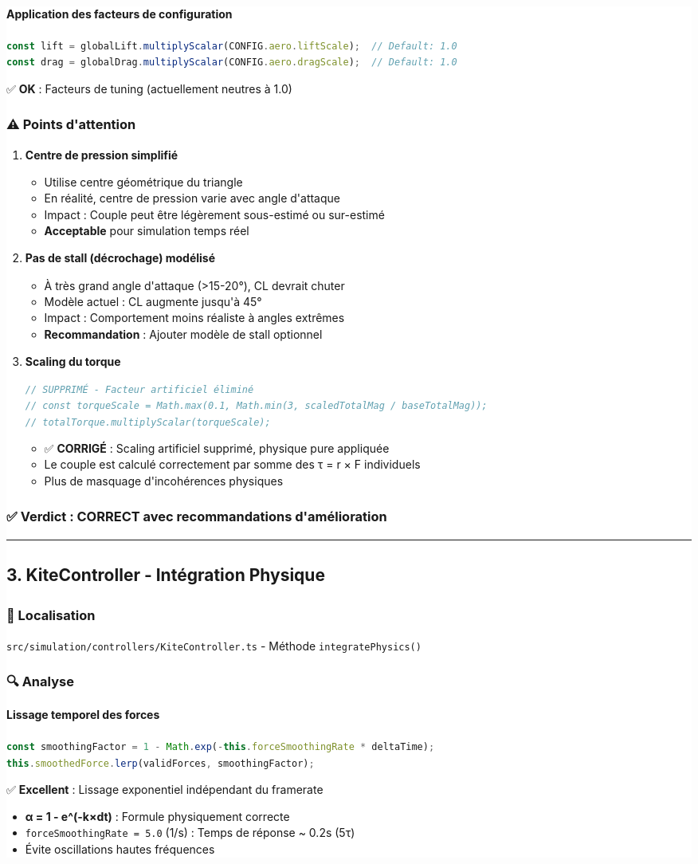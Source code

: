 #### Application des facteurs de configuration
```typescript
const lift = globalLift.multiplyScalar(CONFIG.aero.liftScale);  // Default: 1.0
const drag = globalDrag.multiplyScalar(CONFIG.aero.dragScale);  // Default: 1.0
```
✅ **OK** : Facteurs de tuning (actuellement neutres à 1.0)

### ⚠️ Points d'attention

1. **Centre de pression simplifié**
   - Utilise centre géométrique du triangle
   - En réalité, centre de pression varie avec angle d'attaque
   - Impact : Couple peut être légèrement sous-estimé ou sur-estimé
   - **Acceptable** pour simulation temps réel

2. **Pas de stall (décrochage) modélisé**
   - À très grand angle d'attaque (>15-20°), CL devrait chuter
   - Modèle actuel : CL augmente jusqu'à 45°
   - Impact : Comportement moins réaliste à angles extrêmes
   - **Recommandation** : Ajouter modèle de stall optionnel

3. **Scaling du torque**
   ```typescript
   // SUPPRIMÉ - Facteur artificiel éliminé
   // const torqueScale = Math.max(0.1, Math.min(3, scaledTotalMag / baseTotalMag));
   // totalTorque.multiplyScalar(torqueScale);
   ```
   - ✅ **CORRIGÉ** : Scaling artificiel supprimé, physique pure appliquée
   - Le couple est calculé correctement par somme des τ = r × F individuels
   - Plus de masquage d'incohérences physiques

### ✅ Verdict : **CORRECT** avec recommandations d'amélioration

---

## 3. KiteController - Intégration Physique

### 📍 Localisation
`src/simulation/controllers/KiteController.ts` - Méthode `integratePhysics()`

### 🔍 Analyse

#### Lissage temporel des forces
```typescript
const smoothingFactor = 1 - Math.exp(-this.forceSmoothingRate * deltaTime);
this.smoothedForce.lerp(validForces, smoothingFactor);
```
✅ **Excellent** : Lissage exponentiel indépendant du framerate
- **α = 1 - e^(-k×dt)** : Formule physiquement correcte
- `forceSmoothingRate = 5.0` (1/s) : Temps de réponse ~ 0.2s (5τ)
- Évite oscillations hautes fréquences
